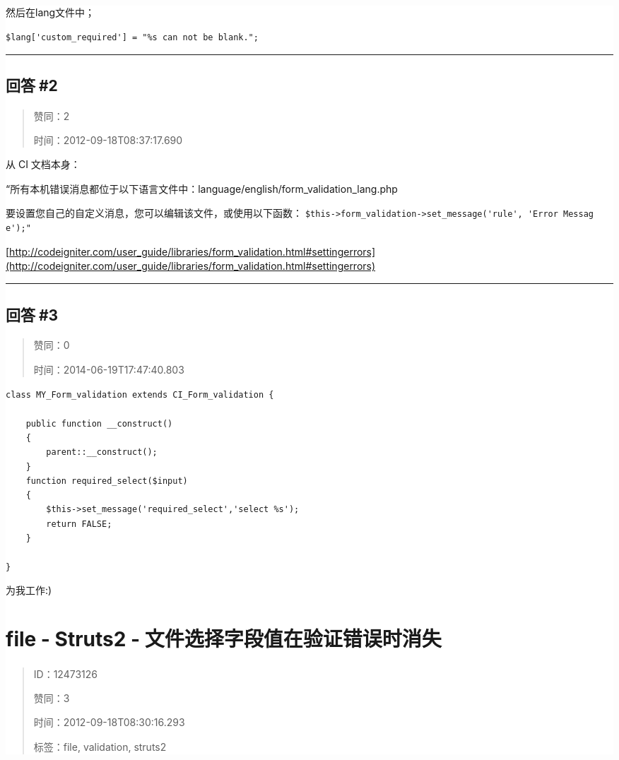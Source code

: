 然后在lang文件中；

```
$lang['custom_required'] = "%s can not be blank."; 
```

* * *

## 回答 #2

> 赞同：2
> 
> 时间：2012-09-18T08:37:17.690

从 CI 文档本身：

“所有本机错误消息都位于以下语言文件中：language/english/form_validation_lang.php

要设置您自己的自定义消息，您可以编辑该文件，或使用以下函数：
`$this->form_validation->set_message('rule', 'Error Message');"`

[http://codeigniter.com/user_guide/libraries/form_validation.html#settingerrors](http://codeigniter.com/user_guide/libraries/form_validation.html#settingerrors)

* * *

## 回答 #3

> 赞同：0
> 
> 时间：2014-06-19T17:47:40.803

```
class MY_Form_validation extends CI_Form_validation {

    public function __construct()
    {
        parent::__construct();
    }
    function required_select($input)
    {
        $this->set_message('required_select','select %s');
        return FALSE;
    }

} 
```

为我工作:)

# file - Struts2 - 文件选择字段值在验证错误时消失

> ID：12473126
> 
> 赞同：3
> 
> 时间：2012-09-18T08:30:16.293
> 
> 标签：file, validation, struts2
